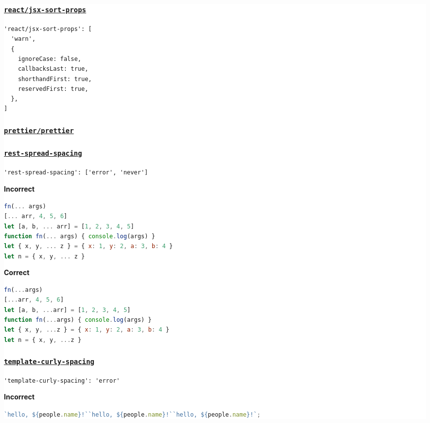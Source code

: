 ### [`react/jsx-sort-props`](https://github.com/jsx-eslint/eslint-plugin-react/blob/master/docs/rules/jsx-sort-props.md)

```
'react/jsx-sort-props': [
  'warn',
  {
    ignoreCase: false,
    callbacksLast: true,
    shorthandFirst: true,
    reservedFirst: true,
  },
]
```

### [`prettier/prettier`](https://github.com/prettier/eslint-config-prettier)

### [`rest-spread-spacing`](https://eslint.org/docs/rules/rest-spread-spacing)

`'rest-spread-spacing': ['error', 'never']`

**Incorrect**

```js
fn(... args)
[... arr, 4, 5, 6]
let [a, b, ... arr] = [1, 2, 3, 4, 5]
function fn(... args) { console.log(args) }
let { x, y, ... z } = { x: 1, y: 2, a: 3, b: 4 }
let n = { x, y, ... z }
```

**Correct**

```js
fn(...args)
[...arr, 4, 5, 6]
let [a, b, ...arr] = [1, 2, 3, 4, 5]
function fn(...args) { console.log(args) }
let { x, y, ...z } = { x: 1, y: 2, a: 3, b: 4 }
let n = { x, y, ...z }
```

### [`template-curly-spacing`](https://eslint.org/docs/rules/template-curly-spacing)

`'template-curly-spacing': 'error'`

**Incorrect**

```js
`hello, ${people.name}!``hello, ${people.name}!``hello, ${people.name}!`;
```
